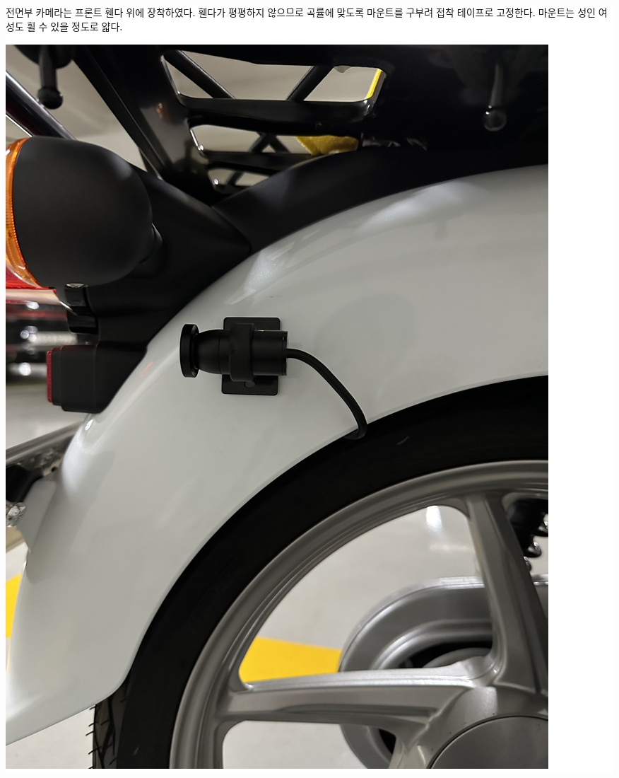 전면부 카메라는 프론트 휀다 위에 장착하였다. 휀다가 평평하지 않으므로 곡률에 맞도록 마운트를 구부려 접착 테이프로 고정한다. 마운트는 성인 여성도 휠 수 있을 정도로 얇다.

[![rear-cam-position.jpg](/assets/img/2024-04-20/rear-cam-position.jpg)](/assets/img/2024-04-20/rear-cam-position.jpg)
